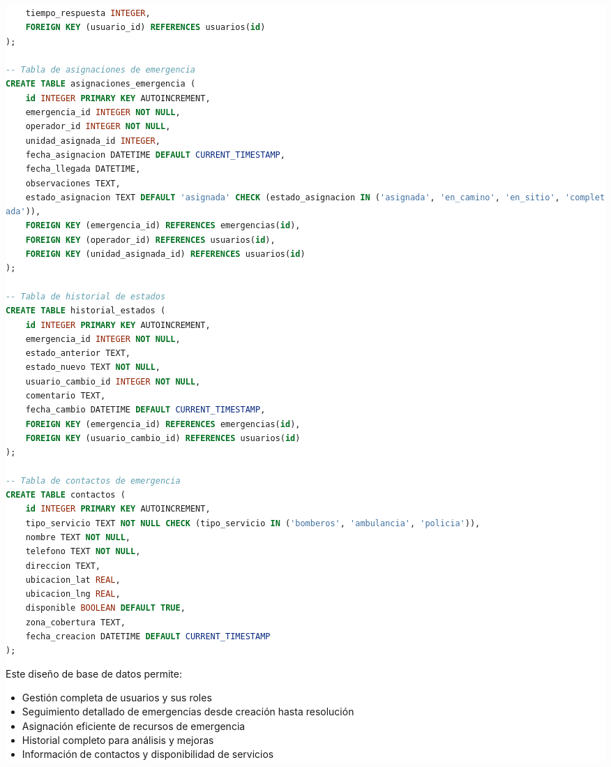 ```sql
    tiempo_respuesta INTEGER,
    FOREIGN KEY (usuario_id) REFERENCES usuarios(id)
);

-- Tabla de asignaciones de emergencia
CREATE TABLE asignaciones_emergencia (
    id INTEGER PRIMARY KEY AUTOINCREMENT,
    emergencia_id INTEGER NOT NULL,
    operador_id INTEGER NOT NULL,
    unidad_asignada_id INTEGER,
    fecha_asignacion DATETIME DEFAULT CURRENT_TIMESTAMP,
    fecha_llegada DATETIME,
    observaciones TEXT,
    estado_asignacion TEXT DEFAULT 'asignada' CHECK (estado_asignacion IN ('asignada', 'en_camino', 'en_sitio', 'completada')),
    FOREIGN KEY (emergencia_id) REFERENCES emergencias(id),
    FOREIGN KEY (operador_id) REFERENCES usuarios(id),
    FOREIGN KEY (unidad_asignada_id) REFERENCES usuarios(id)
);

-- Tabla de historial de estados
CREATE TABLE historial_estados (
    id INTEGER PRIMARY KEY AUTOINCREMENT,
    emergencia_id INTEGER NOT NULL,
    estado_anterior TEXT,
    estado_nuevo TEXT NOT NULL,
    usuario_cambio_id INTEGER NOT NULL,
    comentario TEXT,
    fecha_cambio DATETIME DEFAULT CURRENT_TIMESTAMP,
    FOREIGN KEY (emergencia_id) REFERENCES emergencias(id),
    FOREIGN KEY (usuario_cambio_id) REFERENCES usuarios(id)
);

-- Tabla de contactos de emergencia
CREATE TABLE contactos (
    id INTEGER PRIMARY KEY AUTOINCREMENT,
    tipo_servicio TEXT NOT NULL CHECK (tipo_servicio IN ('bomberos', 'ambulancia', 'policia')),
    nombre TEXT NOT NULL,
    telefono TEXT NOT NULL,
    direccion TEXT,
    ubicacion_lat REAL,
    ubicacion_lng REAL,
    disponible BOOLEAN DEFAULT TRUE,
    zona_cobertura TEXT,
    fecha_creacion DATETIME DEFAULT CURRENT_TIMESTAMP
);
```

Este diseño de base de datos permite:
- Gestión completa de usuarios y sus roles
- Seguimiento detallado de emergencias desde creación hasta resolución
- Asignación eficiente de recursos de emergencia
- Historial completo para análisis y mejoras
- Información de contactos y disponibilidad de servicios
